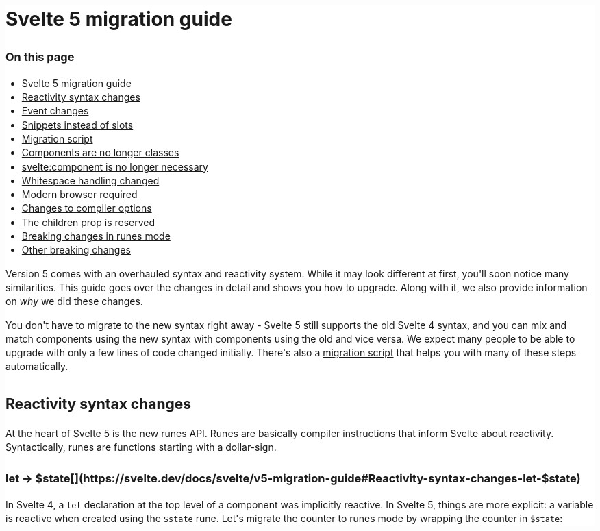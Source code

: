 # Svelte 5 migration guide

### On this page

- [Svelte 5 migration guide](https://svelte.dev/docs/svelte/v5-migration-guide)
- [Reactivity syntax changes](https://svelte.dev/docs/svelte/v5-migration-guide#Reactivity-syntax-changes)
- [Event changes](https://svelte.dev/docs/svelte/v5-migration-guide#Event-changes)
- [Snippets instead of slots](https://svelte.dev/docs/svelte/v5-migration-guide#Snippets-instead-of-slots)
- [Migration script](https://svelte.dev/docs/svelte/v5-migration-guide#Migration-script)
- [Components are no longer classes](https://svelte.dev/docs/svelte/v5-migration-guide#Components-are-no-longer-classes)
- [<svelte:component> is no longer necessary](https://svelte.dev/docs/svelte/v5-migration-guide#svelte:component-is-no-longer-necessary)
- [Whitespace handling changed](https://svelte.dev/docs/svelte/v5-migration-guide#Whitespace-handling-changed)
- [Modern browser required](https://svelte.dev/docs/svelte/v5-migration-guide#Modern-browser-required)
- [Changes to compiler options](https://svelte.dev/docs/svelte/v5-migration-guide#Changes-to-compiler-options)
- [The children prop is reserved](https://svelte.dev/docs/svelte/v5-migration-guide#The-children-prop-is-reserved)
- [Breaking changes in runes mode](https://svelte.dev/docs/svelte/v5-migration-guide#Breaking-changes-in-runes-mode)
- [Other breaking changes](https://svelte.dev/docs/svelte/v5-migration-guide#Other-breaking-changes)

Version 5 comes with an overhauled syntax and reactivity system. While it may look different at first, you'll soon notice many similarities. This guide goes over the changes in detail and shows you how to upgrade. Along with it, we also provide information on *why* we did these changes.

You don't have to migrate to the new syntax right away - Svelte 5 still supports the old Svelte 4 syntax, and you can mix and match components using the new syntax with components using the old and vice versa. We expect many people to be able to upgrade with only a few lines of code changed initially. There's also a [migration script](https://svelte.dev/docs/svelte/v5-migration-guide#Migration-script) that helps you with many of these steps automatically.

## Reactivity syntax changes[](https://svelte.dev/docs/svelte/v5-migration-guide#Reactivity-syntax-changes)

At the heart of Svelte 5 is the new runes API. Runes are basically compiler instructions that inform Svelte about reactivity. Syntactically, runes are functions starting with a dollar-sign.

### let -> $state[](https://svelte.dev/docs/svelte/v5-migration-guide#Reactivity-syntax-changes-let-$state)

In Svelte 4, a `let` declaration at the top level of a component was implicitly reactive. In Svelte 5, things are more explicit: a variable is reactive when created using the `$state` rune. Let's migrate the counter to runes mode by wrapping the counter in `$state`:

